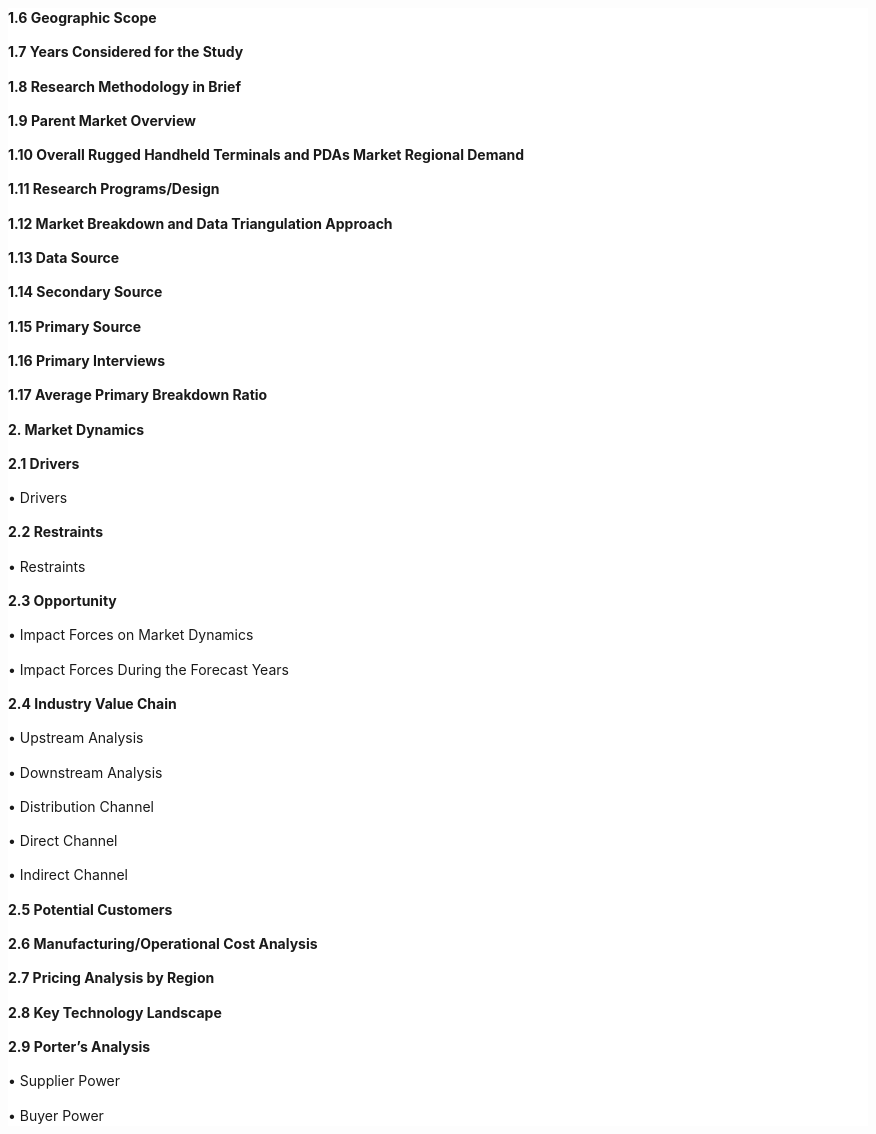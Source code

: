 <strong>1.6 Geographic Scope</strong>

<strong>1.7 Years Considered for the Study</strong>

<strong>1.8 Research Methodology in Brief</strong>

<strong>1.9 Parent Market Overview</strong>

<strong>1.10 Overall Rugged Handheld Terminals and PDAs Market Regional Demand</strong>

<strong>1.11 Research Programs/Design</strong>

<strong>1.12 Market Breakdown and Data Triangulation Approach</strong>

<strong>1.13 Data Source</strong>

<strong>1.14 Secondary Source</strong>

<strong>1.15 Primary Source</strong>

<strong>1.16 Primary Interviews</strong>

<strong>1.17 Average Primary Breakdown Ratio</strong>

<strong>2. Market Dynamics</strong>

<strong>2.1 Drivers</strong>

• Drivers

<strong>2.2 Restraints</strong>

• Restraints

<strong>2.3 Opportunity</strong>

• Impact Forces on Market Dynamics

• Impact Forces During the Forecast Years

<strong>2.4 Industry Value Chain</strong>

• Upstream Analysis

• Downstream Analysis

• Distribution Channel

• Direct Channel

• Indirect Channel

<strong>2.5 Potential Customers</strong>

<strong>2.6 Manufacturing/Operational Cost Analysis</strong>

<strong>2.7 Pricing Analysis by Region</strong>

<strong>2.8 Key Technology Landscape</strong>

<strong>2.9 Porter’s Analysis</strong>

• Supplier Power

• Buyer Power
